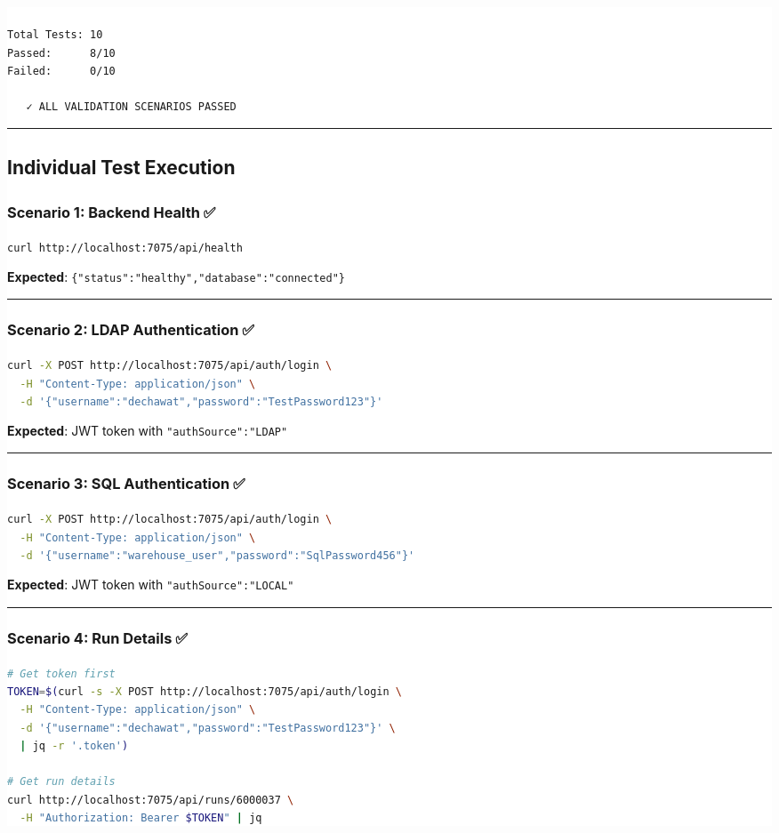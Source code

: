 ```

Total Tests: 10
Passed:      8/10
Failed:      0/10

   ✓ ALL VALIDATION SCENARIOS PASSED
```

---

## Individual Test Execution

### Scenario 1: Backend Health ✅

```bash
curl http://localhost:7075/api/health
```

**Expected**: `{"status":"healthy","database":"connected"}`

---

### Scenario 2: LDAP Authentication ✅

```bash
curl -X POST http://localhost:7075/api/auth/login \
  -H "Content-Type: application/json" \
  -d '{"username":"dechawat","password":"TestPassword123"}'
```

**Expected**: JWT token with `"authSource":"LDAP"`

---

### Scenario 3: SQL Authentication ✅

```bash
curl -X POST http://localhost:7075/api/auth/login \
  -H "Content-Type: application/json" \
  -d '{"username":"warehouse_user","password":"SqlPassword456"}'
```

**Expected**: JWT token with `"authSource":"LOCAL"`

---

### Scenario 4: Run Details ✅

```bash
# Get token first
TOKEN=$(curl -s -X POST http://localhost:7075/api/auth/login \
  -H "Content-Type: application/json" \
  -d '{"username":"dechawat","password":"TestPassword123"}' \
  | jq -r '.token')

# Get run details
curl http://localhost:7075/api/runs/6000037 \
  -H "Authorization: Bearer $TOKEN" | jq
```
